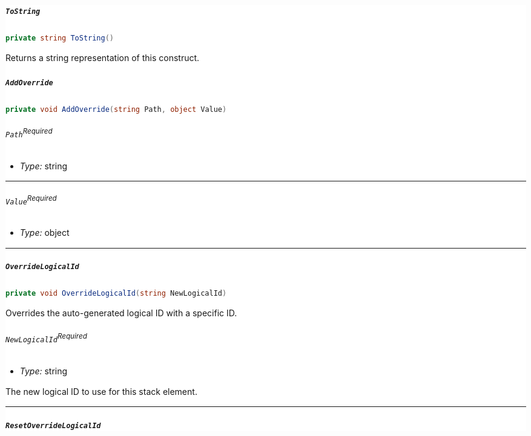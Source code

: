 
##### `ToString` <a name="ToString" id="rhizo-co-terraform-provider-lacework.dataExportRule.DataExportRule.toString"></a>

```csharp
private string ToString()
```

Returns a string representation of this construct.

##### `AddOverride` <a name="AddOverride" id="rhizo-co-terraform-provider-lacework.dataExportRule.DataExportRule.addOverride"></a>

```csharp
private void AddOverride(string Path, object Value)
```

###### `Path`<sup>Required</sup> <a name="Path" id="rhizo-co-terraform-provider-lacework.dataExportRule.DataExportRule.addOverride.parameter.path"></a>

- *Type:* string

---

###### `Value`<sup>Required</sup> <a name="Value" id="rhizo-co-terraform-provider-lacework.dataExportRule.DataExportRule.addOverride.parameter.value"></a>

- *Type:* object

---

##### `OverrideLogicalId` <a name="OverrideLogicalId" id="rhizo-co-terraform-provider-lacework.dataExportRule.DataExportRule.overrideLogicalId"></a>

```csharp
private void OverrideLogicalId(string NewLogicalId)
```

Overrides the auto-generated logical ID with a specific ID.

###### `NewLogicalId`<sup>Required</sup> <a name="NewLogicalId" id="rhizo-co-terraform-provider-lacework.dataExportRule.DataExportRule.overrideLogicalId.parameter.newLogicalId"></a>

- *Type:* string

The new logical ID to use for this stack element.

---

##### `ResetOverrideLogicalId` <a name="ResetOverrideLogicalId" id="rhizo-co-terraform-provider-lacework.dataExportRule.DataExportRule.resetOverrideLogicalId"></a>
